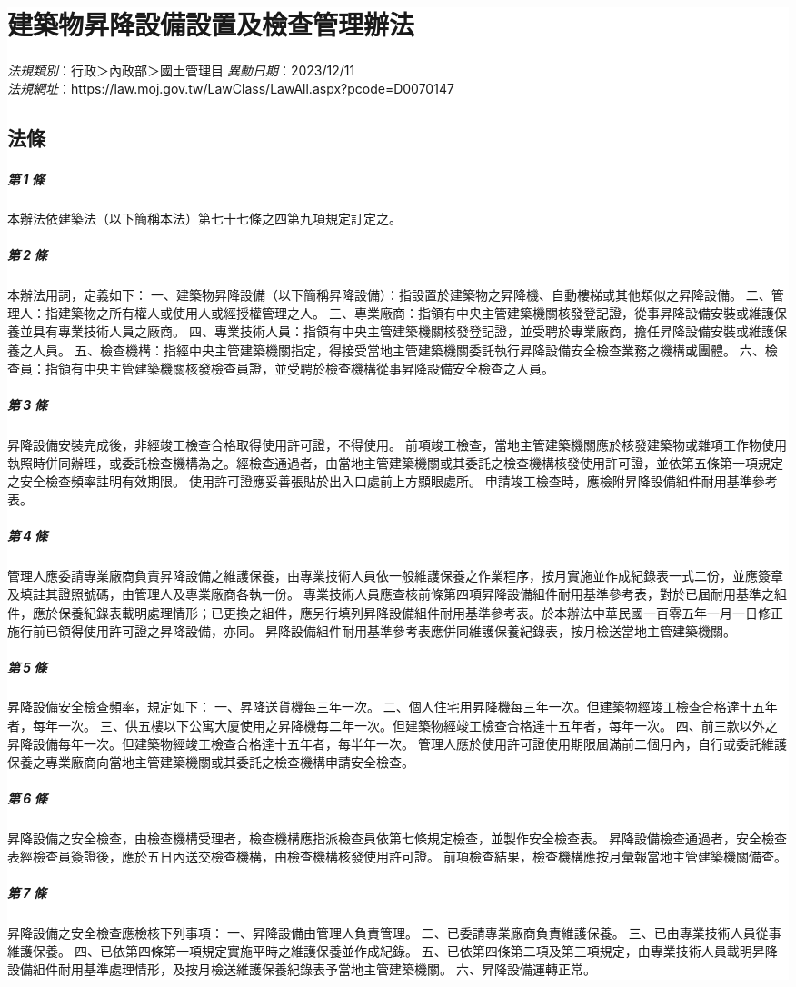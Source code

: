 # 建築物昇降設備設置及檢查管理辦法

*法規類別*：行政＞內政部＞國土管理目
*異動日期*：2023/12/11  
*法規網址*：https://law.moj.gov.tw/LawClass/LawAll.aspx?pcode=D0070147



## 法條
##### 第 1 條
本辦法依建築法（以下簡稱本法）第七十七條之四第九項規定訂定之。

##### 第 2 條
本辦法用詞，定義如下：
一、建築物昇降設備（以下簡稱昇降設備）：指設置於建築物之昇降機、自動樓梯或其他類似之昇降設備。
二、管理人：指建築物之所有權人或使用人或經授權管理之人。
三、專業廠商：指領有中央主管建築機關核發登記證，從事昇降設備安裝或維護保養並具有專業技術人員之廠商。
四、專業技術人員：指領有中央主管建築機關核發登記證，並受聘於專業廠商，擔任昇降設備安裝或維護保養之人員。
五、檢查機構：指經中央主管建築機關指定，得接受當地主管建築機關委託執行昇降設備安全檢查業務之機構或團體。
六、檢查員：指領有中央主管建築機關核發檢查員證，並受聘於檢查機構從事昇降設備安全檢查之人員。

##### 第 3 條
昇降設備安裝完成後，非經竣工檢查合格取得使用許可證，不得使用。
前項竣工檢查，當地主管建築機關應於核發建築物或雜項工作物使用執照時併同辦理，或委託檢查機構為之。經檢查通過者，由當地主管建築機關或其委託之檢查機構核發使用許可證，並依第五條第一項規定之安全檢查頻率註明有效期限。
使用許可證應妥善張貼於出入口處前上方顯眼處所。
申請竣工檢查時，應檢附昇降設備組件耐用基準參考表。

##### 第 4 條
管理人應委請專業廠商負責昇降設備之維護保養，由專業技術人員依一般維護保養之作業程序，按月實施並作成紀錄表一式二份，並應簽章及填註其證照號碼，由管理人及專業廠商各執一份。
專業技術人員應查核前條第四項昇降設備組件耐用基準參考表，對於已屆耐用基準之組件，應於保養紀錄表載明處理情形；已更換之組件，應另行填列昇降設備組件耐用基準參考表。於本辦法中華民國一百零五年一月一日修正施行前已領得使用許可證之昇降設備，亦同。
昇降設備組件耐用基準參考表應併同維護保養紀錄表，按月檢送當地主管建築機關。

##### 第 5 條
昇降設備安全檢查頻率，規定如下：
一、昇降送貨機每三年一次。
二、個人住宅用昇降機每三年一次。但建築物經竣工檢查合格達十五年者，每年一次。
三、供五樓以下公寓大廈使用之昇降機每二年一次。但建築物經竣工檢查合格達十五年者，每年一次。
四、前三款以外之昇降設備每年一次。但建築物經竣工檢查合格達十五年者，每半年一次。
管理人應於使用許可證使用期限屆滿前二個月內，自行或委託維護保養之專業廠商向當地主管建築機關或其委託之檢查機構申請安全檢查。

##### 第 6 條
昇降設備之安全檢查，由檢查機構受理者，檢查機構應指派檢查員依第七條規定檢查，並製作安全檢查表。
昇降設備檢查通過者，安全檢查表經檢查員簽證後，應於五日內送交檢查機構，由檢查機構核發使用許可證。
前項檢查結果，檢查機構應按月彙報當地主管建築機關備查。

##### 第 7 條
昇降設備之安全檢查應檢核下列事項：
一、昇降設備由管理人負責管理。
二、已委請專業廠商負責維護保養。
三、已由專業技術人員從事維護保養。
四、已依第四條第一項規定實施平時之維護保養並作成紀錄。
五、已依第四條第二項及第三項規定，由專業技術人員載明昇降設備組件耐用基準處理情形，及按月檢送維護保養紀錄表予當地主管建築機關。
六、昇降設備運轉正常。
